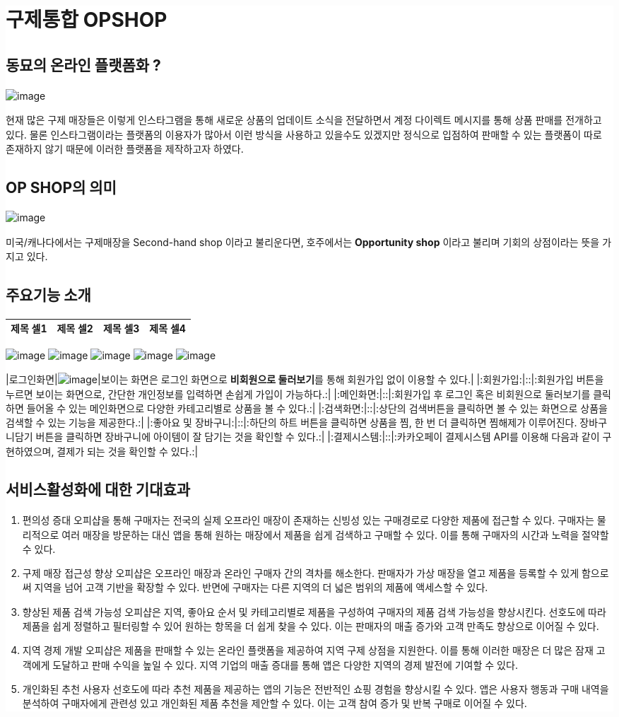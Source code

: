 # 구제통합 OPSHOP

## 동묘의 온라인 플랫폼화 ?
<img width="879" alt="image" src="https://github.com/had2-you/opshop/assets/72385538/047eb175-e23a-48ff-a482-f97c4559ec02">

현재 많은 구제 매장들은 이렇게 인스타그램을 통해 새로운 상품의 업데이트 소식을 전달하면서 계정 다이렉트 메시지를 통해 상품 판매를 전개하고 있다. 물론 인스타그램이라는 플랫폼의 이용자가 많아서 이런 방식을 사용하고 있을수도 있겠지만 정식으로 입점하여 판매할 수 있는 플랫폼이 따로 존재하지 않기 때문에 이러한 플랫폼을 제작하고자 하였다.

## OP SHOP의 의미
<img width="849" alt="image" src="https://github.com/had2-you/opshop/assets/72385538/fbc42e4c-0071-47d7-84d6-8353e7243106">

미국/캐나다에서는 구제매장을 Second-hand shop 이라고 불리운다면, 호주에서는 **Opportunity shop** 이라고 불리며 기회의 상점이라는 뜻을 가지고 있다. 


## 주요기능 소개

|제목 셀1|제목 셀2|제목 셀3|제목 셀4|
|---|---|---|---|
<img width="131" alt="image" src="https://github.com/had2-you/opshop/assets/72385538/664f6876-a513-455a-ba24-65a7fa5787e5">
<img width="131" alt="image" src="https://github.com/had2-you/opshop/assets/72385538/70ee668f-25d6-4434-afad-8446bc9f4059">
<img width="131" alt="image" src="https://github.com/had2-you/opshop/assets/72385538/11752066-3b27-40ab-a2f3-b248dadc9382">
<img width="404" alt="image" src="https://github.com/had2-you/opshop/assets/72385538/87bd475b-1cc1-4e4d-9091-44131c450ae3">
<img width="395" alt="image" src="https://github.com/had2-you/opshop/assets/72385538/5a026697-08b3-4aea-ba5b-25b9aacd9c60">

|로그인화면|<img width="131" alt="image" src="https://github.com/had2-you/opshop/assets/72385538/cee7eb1d-b51f-4588-a26e-b55881708153">|보이는 화면은 로그인 화면으로 **비회원으로 둘러보기**를 통해 회원가입 없이 이용할 수 있다.|
|:회원가입:|::|:회원가입 버튼을 누르면 보이는 화면으로, 간단한 개인정보를 입력하면 손쉽게 가입이 가능하다.:|
|:메인화면:|::|:회원가입 후 로그인 혹은 비회원으로 둘러보기를 클릭하면 들어올 수 있는 메인화면으로 다양한 카테고리별로 상품을 볼 수 있다.:|
|:검색화면:|::|:상단의 검색버튼을 클릭하면 볼 수 있는 화면으로 상품을 검색할 수 있는 기능을 제공한다.:|
|:좋아요 및 장바구니:|::|:하단의 하트 버튼을 클릭하면 상품을 찜, 한 번 더 클릭하면 찜해제가 이루어진다. 장바구니담기 버튼을 클릭하면 장바구니에 아이템이 잘 담기는 것을 확인할 수 있다.:|
|:결제시스템:|::|:카카오페이 결제시스템 API를 이용해 다음과 같이 구현하였으며, 결제가 되는 것을 확인할 수 있다.:|


## 서비스활성화에 대한 기대효과
1. 편의성 증대
오피샵을 통해 구매자는 전국의 실제 오프라인 매장이 존재하는 신빙성 있는 구매경로로 다양한 제품에 접근할 수 있다. 구매자는 물리적으로 여러 매장을 방문하는 대신 앱을 통해 원하는 매장에서 제품을 쉽게 검색하고 구매할 수 있다. 이를 통해 구매자의 시간과 노력을 절약할 수 있다.

2. 구제 매장 접근성 향상
 오피샵은 오프라인 매장과 온라인 구매자 간의 격차를 해소한다. 판매자가 가상 매장을 열고 제품을 등록할 수 있게 함으로써 지역을 넘어 고객 기반을 확장할 수 있다. 반면에 구매자는 다른 지역의 더 넓은 범위의 제품에 액세스할 수 있다.
 
3. 향상된 제품 검색 가능성
 오피샵은 지역, 좋아요 순서 및 카테고리별로 제품을 구성하여 구매자의 제품 검색 가능성을 향상시킨다. 선호도에 따라 제품을 쉽게 정렬하고 필터링할 수 있어 원하는 항목을 더 쉽게 찾을 수 있다. 이는 판매자의 매출 증가와 고객 만족도 향상으로 이어질 수 있다.

4. 지역 경제 개발
 오피샵은 제품을 판매할 수 있는 온라인 플랫폼을 제공하여 지역 구제 상점을 지원한다. 이를 통해 이러한 매장은 더 많은 잠재 고객에게 도달하고 판매 수익을 높일 수 있다. 지역 기업의 매출 증대를 통해 앱은 다양한 지역의 경제 발전에 기여할 수 있다.

5. 개인화된 추천
 사용자 선호도에 따라 추천 제품을 제공하는 앱의 기능은 전반적인 쇼핑 경험을 향상시킬 수 있다. 앱은 사용자 행동과 구매 내역을 분석하여 구매자에게 관련성 있고 개인화된 제품 추천을 제안할 수 있다. 이는 고객 참여 증가 및 반복 구매로 이어질 수 있다.


